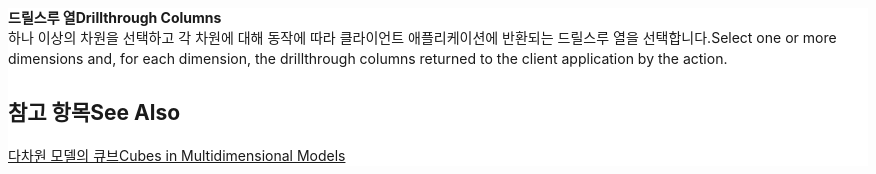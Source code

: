   
 <span data-ttu-id="eaee4-194">**드릴스루 열**</span><span class="sxs-lookup"><span data-stu-id="eaee4-194">**Drillthrough Columns**</span></span>  
 <span data-ttu-id="eaee4-195">하나 이상의 차원을 선택하고 각 차원에 대해 동작에 따라 클라이언트 애플리케이션에 반환되는 드릴스루 열을 선택합니다.</span><span class="sxs-lookup"><span data-stu-id="eaee4-195">Select one or more dimensions and, for each dimension, the drillthrough columns returned to the client application by the action.</span></span>  
  
## <a name="see-also"></a><span data-ttu-id="eaee4-196">참고 항목</span><span class="sxs-lookup"><span data-stu-id="eaee4-196">See Also</span></span>  
 [<span data-ttu-id="eaee4-197">다차원 모델의 큐브</span><span class="sxs-lookup"><span data-stu-id="eaee4-197">Cubes in Multidimensional Models</span></span>](cubes-in-multidimensional-models.md)  
  
  
